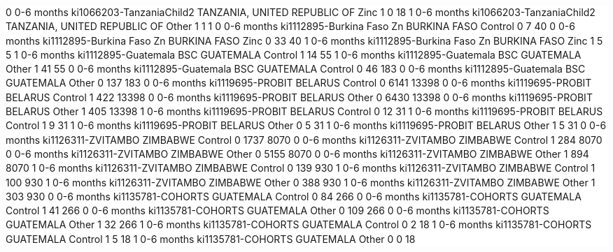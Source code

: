 0         0-6 months    ki1066203-TanzaniaChild2    TANZANIA, UNITED REPUBLIC OF   Zinc                  1        0      18
1         0-6 months    ki1066203-TanzaniaChild2    TANZANIA, UNITED REPUBLIC OF   Other                 1        1       1
0         0-6 months    ki1112895-Burkina Faso Zn   BURKINA FASO                   Control               0        7      40
0         0-6 months    ki1112895-Burkina Faso Zn   BURKINA FASO                   Zinc                  0       33      40
1         0-6 months    ki1112895-Burkina Faso Zn   BURKINA FASO                   Zinc                  1        5       5
1         0-6 months    ki1112895-Guatemala BSC     GUATEMALA                      Control               1       14      55
1         0-6 months    ki1112895-Guatemala BSC     GUATEMALA                      Other                 1       41      55
0         0-6 months    ki1112895-Guatemala BSC     GUATEMALA                      Control               0       46     183
0         0-6 months    ki1112895-Guatemala BSC     GUATEMALA                      Other                 0      137     183
0         0-6 months    ki1119695-PROBIT            BELARUS                        Control               0     6141   13398
0         0-6 months    ki1119695-PROBIT            BELARUS                        Control               1      422   13398
0         0-6 months    ki1119695-PROBIT            BELARUS                        Other                 0     6430   13398
0         0-6 months    ki1119695-PROBIT            BELARUS                        Other                 1      405   13398
1         0-6 months    ki1119695-PROBIT            BELARUS                        Control               0       12      31
1         0-6 months    ki1119695-PROBIT            BELARUS                        Control               1        9      31
1         0-6 months    ki1119695-PROBIT            BELARUS                        Other                 0        5      31
1         0-6 months    ki1119695-PROBIT            BELARUS                        Other                 1        5      31
0         0-6 months    ki1126311-ZVITAMBO          ZIMBABWE                       Control               0     1737    8070
0         0-6 months    ki1126311-ZVITAMBO          ZIMBABWE                       Control               1      284    8070
0         0-6 months    ki1126311-ZVITAMBO          ZIMBABWE                       Other                 0     5155    8070
0         0-6 months    ki1126311-ZVITAMBO          ZIMBABWE                       Other                 1      894    8070
1         0-6 months    ki1126311-ZVITAMBO          ZIMBABWE                       Control               0      139     930
1         0-6 months    ki1126311-ZVITAMBO          ZIMBABWE                       Control               1      100     930
1         0-6 months    ki1126311-ZVITAMBO          ZIMBABWE                       Other                 0      388     930
1         0-6 months    ki1126311-ZVITAMBO          ZIMBABWE                       Other                 1      303     930
0         0-6 months    ki1135781-COHORTS           GUATEMALA                      Control               0       84     266
0         0-6 months    ki1135781-COHORTS           GUATEMALA                      Control               1       41     266
0         0-6 months    ki1135781-COHORTS           GUATEMALA                      Other                 0      109     266
0         0-6 months    ki1135781-COHORTS           GUATEMALA                      Other                 1       32     266
1         0-6 months    ki1135781-COHORTS           GUATEMALA                      Control               0        2      18
1         0-6 months    ki1135781-COHORTS           GUATEMALA                      Control               1        5      18
1         0-6 months    ki1135781-COHORTS           GUATEMALA                      Other                 0        0      18